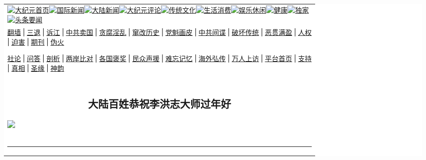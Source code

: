 <a name="1" id="1" target="_blank"></a><span id="1"></span>
<table align=center border="0"><tr><td colspan="2" VALIGN=TOP><a href="https://github.com/19920513/djy/blob/master/gb/nf1351518.md#1"><img src="https://raw.githubusercontent.com/19920513/www/master/t/djy/1.jpg" title="大纪元首页" alt="大纪元首页"></a><a href="https://github.com/19920513/djy/blob/master/gb/n24hr.md#1"><img src="https://raw.githubusercontent.com/19920513/www/master/t/djy/3.jpg" title="国际新闻" alt="国际新闻"></a><a href="https://github.com/19920513/djy/blob/master/gb/nsc413.md#1"><img src="https://raw.githubusercontent.com/19920513/www/master/t/djy/4.jpg" title="大陆新闻" alt="大陆新闻"></a><a href="https://github.com/19920513/djy/blob/master/gb/news392.md#1"><img src="https://raw.githubusercontent.com/19920513/www/master/t/djy/5.jpg" title="大纪元评论" alt="大纪元评论"></a><a href="https://github.com/19920513/djy/blob/master/gb/news2007.md#1"><img src="https://raw.githubusercontent.com/19920513/www/master/t/djy/6.jpg" title="传统文化" alt="传统文化"></a><a href="https://github.com/19920513/djy/blob/master/gb/news2008.md#1"><img src="https://raw.githubusercontent.com/19920513/www/master/t/djy/7.jpg" title="生活消费" alt="生活消费"></a><a href="https://github.com/19920513/djy/blob/master/gb/ncyule.md#1"><img src="https://raw.githubusercontent.com/19920513/www/master/t/djy/8.jpg" title="娱乐休闲" alt="娱乐休闲"></a><a href="https://github.com/19920513/djy/blob/master/gb/nsc1002.md#1"><img src="https://raw.githubusercontent.com/19920513/www/master/t/djy/9.jpg" title="健康" alt="健康"></a><a href="https://github.com/19920513/djy/blob/master/gb/nf6092.md#1"><img src="https://raw.githubusercontent.com/19920513/www/master/t/djy/10a.jpg" title="独家" alt="独家"></a><a href="https://github.com/19920513/djy/blob/master/gb/nf4514.md#1"><img src="https://raw.githubusercontent.com/19920513/www/master/t/djy/12a.jpg" title="头条要闻" alt="头条要闻"></a></td></tr>
<tr><td colspan="2" VALIGN=TOP><a target="_blank" href="https://github.com/19920513/www/blob/master/README.md?zsrh#1">翻墙</a> | <a target="_blank" href="https://github.com/19920513/djy/blob/master/gb/nf5657.md#1">三退</a> | <a target="_blank" href="https://github.com/19920513/djy/blob/master/gb/nf6124.md#1">诉江</a> | <a target="_blank" href="https://github.com/19920513/djy/blob/master/gb/nf1176117.md#1">中共卖国</a> | <a target="_blank" href="https://github.com/19920513/djy/blob/master/gb/nf5773.md#1">贪腐淫乱</a> | <a target="_blank" href="https://github.com/19920513/djy/blob/master/gb/nf1176115.md#1">窜改历史</a> | <a target="_blank" href="https://github.com/19920513/djy/blob/master/gb/nf1176107.md#1">党魁画皮</a> | <a target="_blank" href="https://github.com/19920513/djy/blob/master/gb/nf1320400.md#1">中共间谍</a> | <a target="_blank" href="https://github.com/19920513/djy/blob/master/gb/nf1176114.md#1">破坏传统</a> | <a target="_blank" href="https://github.com/19920513/ntdtv/blob/master/gb/prog447_1.md#1">恶贯满盈</a> | <a target="_blank" href="https://github.com/19920513/djy/blob/master/gb/ncid278.md#1">人权</a> | <a target="_blank" href="https://github.com/19920513/djy/blob/master/gb/nf1176111.md#1">迫害</a> | <a target="_blank" href="https://gitlab.com/szzdlab/mh-qikan/blob/master/README.md#1">期刊</a> | <a target="_blank" href="https://github.com/19920513/djy/blob/master/gb/nf5562.md#1">伪火</a></p><p><a target="_blank" href="https://github.com/19920513/djy/blob/master/gb/9p.md#1">社论</a> | <a target="_blank" href="https://github.com/19920513/djy/blob/master/gb/nf4378.md#1">问答</a> | <a target="_blank" href="https://github.com/19920513/djy/blob/master/gb/nf5792.md#1">剖析</a> | <a target="_blank" href="https://github.com/19920513/djy/blob/master/gb/nf5735.md#1">两岸比对</a> | <a target="_blank" href="https://github.com/19920513/djy/blob/master/gb/nf6119.md#1">各国褒奖</a> | <a target="_blank" href="https://github.com/19920513/djy/blob/master/gb/nf6120.md#1">民众声援</a> | <a target="_blank" href="https://github.com/19920513/djy/blob/master/gb/nf1188594.md#1">难忘记忆</a> | <a target="_blank" href="https://github.com/19920513/djy/blob/master/gb/nf3180.md#1">海外弘传</a> | <a target="_blank" href="https://github.com/19920513/djy/blob/master/gb/nf5410.md#1">万人上访</a> | <a target="_blank" href="https://github.com/19920513/www/blob/master/README.md?zsrh#1">平台首页</a> | <a target="_blank" href="https://github.com/19920513/djy/blob/master/gb/nf4386.md#1">支持</a> | <a target="_blank" href="https://github.com/19920513/djy/blob/master/gb/nf4389.md#1">真相</a> | <a target="_blank" href="https://github.com/19920513/djy/blob/master/gb/nf5790.md#1">圣缘</a> | <a target="_blank" href="https://github.com/19920513/djy/blob/master/gb/nf4786.md#1">神韵</a></td></tr>
<tr><td VALIGN=TOP width="626"><h2 align=center>大陆百姓恭祝李洪志大师过年好</h2>
<img width="600" src="https://i.epochtimes.com/assets/uploads/2015/02/1502231909011657-600x400.jpg" />
<h6></h6>
<hr>